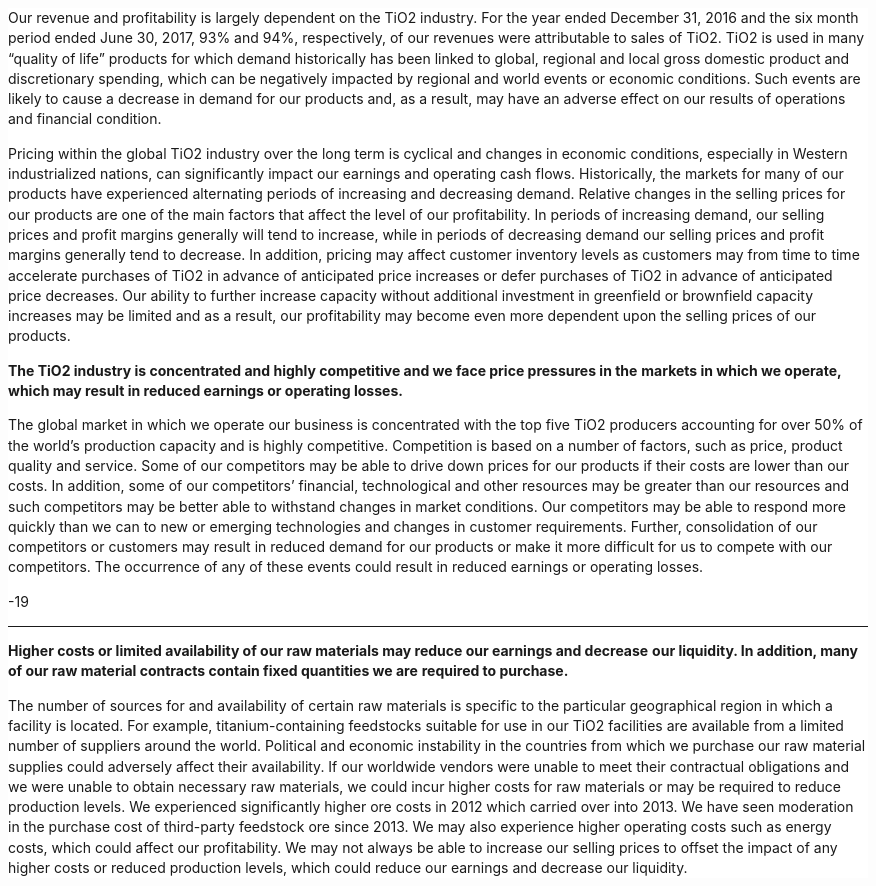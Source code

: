 Our revenue and profitability is largely dependent on the TiO2 industry. For the year ended
December 31, 2016 and the six month period ended June 30, 2017, 93% and 94%, respectively,
of our revenues were attributable to sales of TiO2. TiO2 is used in many “quality of life” products
for which demand historically has been linked to global, regional and local gross domestic
product and discretionary spending, which can be negatively impacted by regional and world
events or economic conditions. Such events are likely to cause a decrease in demand for our
products and, as a result, may have an adverse effect on our results of operations and financial
condition.

Pricing within the global TiO2 industry over the long term is cyclical and changes in
economic conditions, especially in Western industrialized nations, can significantly impact our
earnings and operating cash flows. Historically, the markets for many of our products have
experienced alternating periods of increasing and decreasing demand. Relative changes in the
selling prices for our products are one of the main factors that affect the level of our
profitability. In periods of increasing demand, our selling prices and profit margins generally
will tend to increase, while in periods of decreasing demand our selling prices and profit
margins generally tend to decrease. In addition, pricing may affect customer inventory levels as
customers may from time to time accelerate purchases of TiO2 in advance of anticipated price
increases or defer purchases of TiO2 in advance of anticipated price decreases. Our ability to
further increase capacity without additional investment in greenfield or brownfield capacity
increases may be limited and as a result, our profitability may become even more dependent
upon the selling prices of our products.

**The TiO2 industry is concentrated and highly competitive and we face price pressures in the**
**markets in which we operate, which may result in reduced earnings or operating losses.**

The global market in which we operate our business is concentrated with the top five TiO2
producers accounting for over 50% of the world’s production capacity and is highly competitive.
Competition is based on a number of factors, such as price, product quality and service. Some
of our competitors may be able to drive down prices for our products if their costs are lower
than our costs. In addition, some of our competitors’ financial, technological and other
resources may be greater than our resources and such competitors may be better able to
withstand changes in market conditions. Our competitors may be able to respond more quickly
than we can to new or emerging technologies and changes in customer requirements. Further,
consolidation of our competitors or customers may result in reduced demand for our products
or make it more difficult for us to compete with our competitors. The occurrence of any of these
events could result in reduced earnings or operating losses.

-19

-----

**Higher costs or limited availability of our raw materials may reduce our earnings and decrease**
**our liquidity. In addition, many of our raw material contracts contain fixed quantities we are**
**required to purchase.**

The number of sources for and availability of certain raw materials is specific to the
particular geographical region in which a facility is located. For example, titanium-containing
feedstocks suitable for use in our TiO2 facilities are available from a limited number of suppliers
around the world. Political and economic instability in the countries from which we purchase
our raw material supplies could adversely affect their availability. If our worldwide vendors
were unable to meet their contractual obligations and we were unable to obtain necessary raw
materials, we could incur higher costs for raw materials or may be required to reduce
production levels. We experienced significantly higher ore costs in 2012 which carried over into
2013. We have seen moderation in the purchase cost of third-party feedstock ore since 2013. We
may also experience higher operating costs such as energy costs, which could affect our
profitability. We may not always be able to increase our selling prices to offset the impact of any
higher costs or reduced production levels, which could reduce our earnings and decrease our
liquidity.
